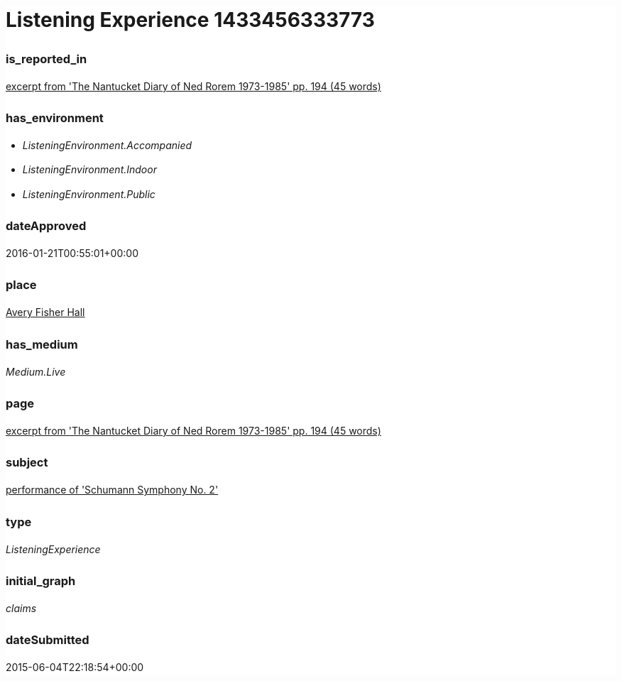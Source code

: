 # Listening Experience 1433456333773

### is_reported_in


[excerpt from 'The Nantucket Diary of Ned Rorem 1973-1985' pp. 194 (45 words)](#excerpt-from-'The-Nantucket-Diary-of-Ned-Rorem-1973-1985'-pp.-194-(45-words))

### has_environment

 - *ListeningEnvironment.Accompanied*

 - *ListeningEnvironment.Indoor*

 - *ListeningEnvironment.Public*

### dateApproved


2016-01-21T00:55:01+00:00

### place


[Avery Fisher Hall](#Avery-Fisher-Hall)

### has_medium


*Medium.Live*

### page


[excerpt from 'The Nantucket Diary of Ned Rorem 1973-1985' pp. 194 (45 words)](#excerpt-from-'The-Nantucket-Diary-of-Ned-Rorem-1973-1985'-pp.-194-(45-words))

### subject


[performance of 'Schumann Symphony No. 2'](#performance-of-'Schumann-Symphony-No.-2')

### type


*ListeningExperience*

### initial_graph


*claims*

### dateSubmitted


2015-06-04T22:18:54+00:00
